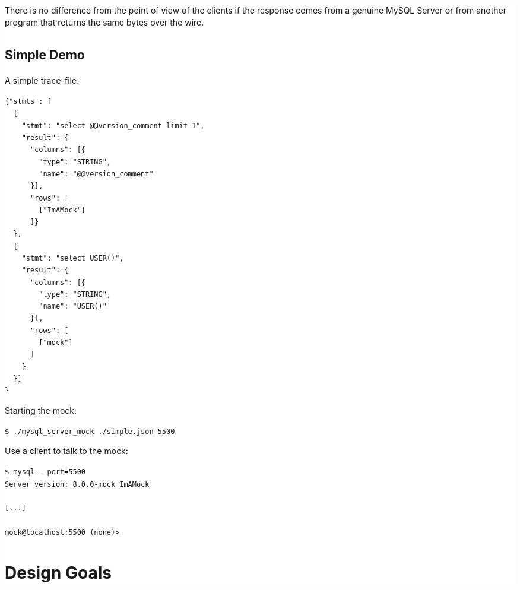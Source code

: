 There is no difference from the point of view of the clients
if the response comes from a genuine MySQL Server or from
another program that returns the same bytes over the wire.

## Simple Demo

A simple trace-file:

```{.json}
{"stmts": [
  {
    "stmt": "select @@version_comment limit 1",
    "result": {
      "columns": [{
        "type": "STRING",
        "name": "@@version_comment"
      }],
      "rows": [
        ["ImAMock"]
      ]}
  },
  {
    "stmt": "select USER()",
    "result": {
      "columns": [{
        "type": "STRING",
        "name": "USER()"
      }],
      "rows": [
        ["mock"]
      ]
    }
  }]
}
```

Starting the mock:

```
$ ./mysql_server_mock ./simple.json 5500
```

Use a client to talk to the mock:

```
$ mysql --port=5500
Server version: 8.0.0-mock ImAMock

[...]

mock@localhost:5500 (none)>
```

# Design Goals
